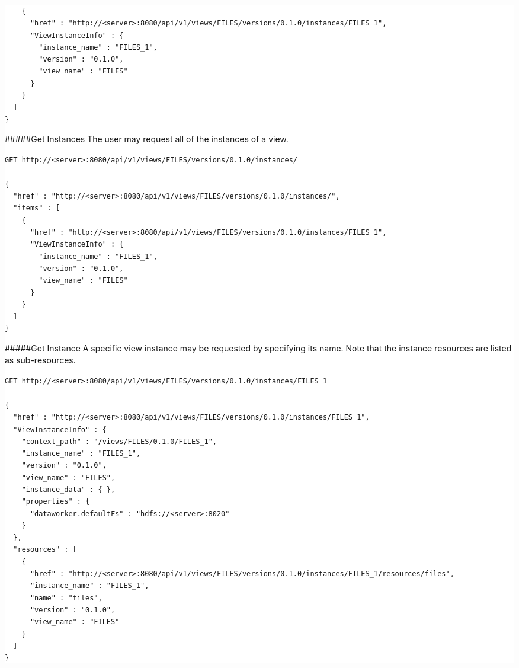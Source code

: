         {
          "href" : "http://<server>:8080/api/v1/views/FILES/versions/0.1.0/instances/FILES_1",
          "ViewInstanceInfo" : {
            "instance_name" : "FILES_1",
            "version" : "0.1.0",
            "view_name" : "FILES"
          }
        }
      ]
    }

#####Get Instances
The user may request all of the instances of a view.

    GET http://<server>:8080/api/v1/views/FILES/versions/0.1.0/instances/
    
    {
      "href" : "http://<server>:8080/api/v1/views/FILES/versions/0.1.0/instances/",
      "items" : [
        {
          "href" : "http://<server>:8080/api/v1/views/FILES/versions/0.1.0/instances/FILES_1",
          "ViewInstanceInfo" : {
            "instance_name" : "FILES_1",
            "version" : "0.1.0",
            "view_name" : "FILES"
          }
        }
      ]
    }


#####Get Instance
A specific view instance may be requested by specifying its name.  Note that the instance resources are listed as sub-resources.

    GET http://<server>:8080/api/v1/views/FILES/versions/0.1.0/instances/FILES_1
    
    {
      "href" : "http://<server>:8080/api/v1/views/FILES/versions/0.1.0/instances/FILES_1",
      "ViewInstanceInfo" : {
        "context_path" : "/views/FILES/0.1.0/FILES_1",
        "instance_name" : "FILES_1",
        "version" : "0.1.0",
        "view_name" : "FILES",
        "instance_data" : { },
        "properties" : {
          "dataworker.defaultFs" : "hdfs://<server>:8020"
        }
      },
      "resources" : [
        {
          "href" : "http://<server>:8080/api/v1/views/FILES/versions/0.1.0/instances/FILES_1/resources/files",
          "instance_name" : "FILES_1",
          "name" : "files",
          "version" : "0.1.0",
          "view_name" : "FILES"
        }
      ]
    }
    